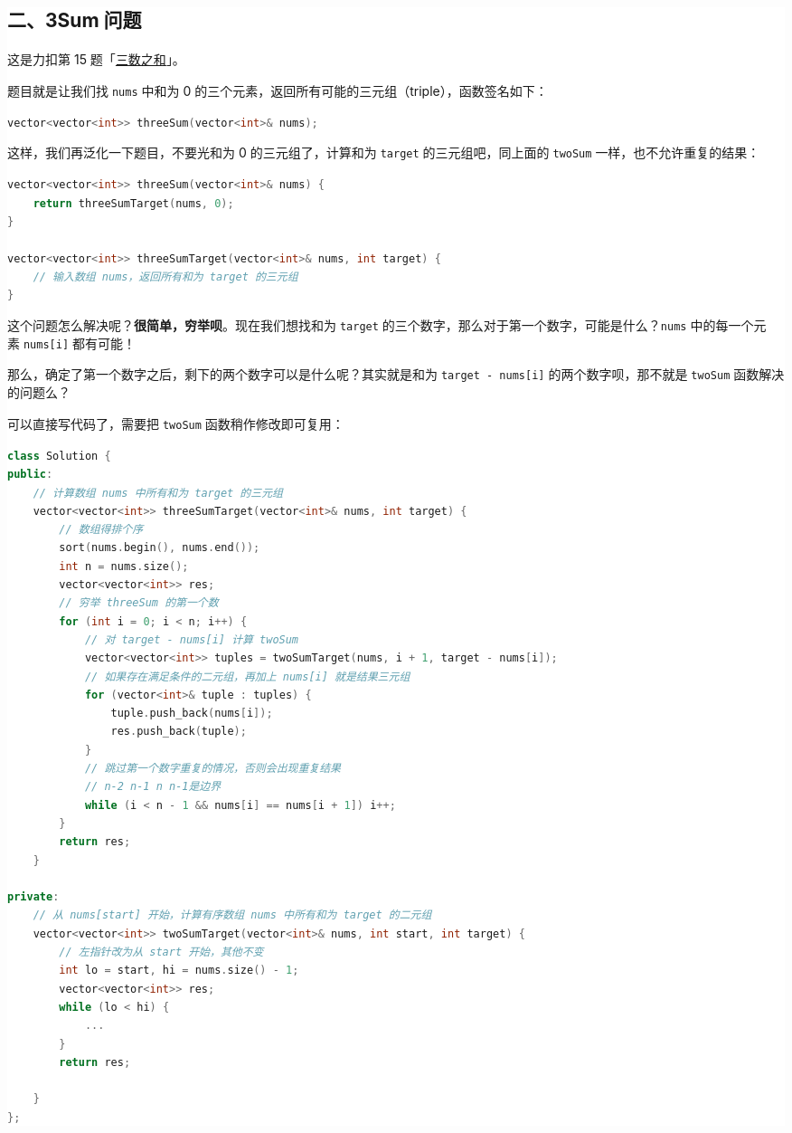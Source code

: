 
## 二、3Sum 问题

这是力扣第 15 题「[三数之和](https://leetcode.cn/problems/3sum)」。

题目就是让我们找 `nums` 中和为 0 的三个元素，返回所有可能的三元组（triple），函数签名如下：

```cpp
vector<vector<int>> threeSum(vector<int>& nums);
```

这样，我们再泛化一下题目，不要光和为 0 的三元组了，计算和为 `target` 的三元组吧，同上面的 `twoSum` 一样，也不允许重复的结果：

```cpp
vector<vector<int>> threeSum(vector<int>& nums) {
    return threeSumTarget(nums, 0);
}

vector<vector<int>> threeSumTarget(vector<int>& nums, int target) {
    // 输入数组 nums，返回所有和为 target 的三元组
}
```

这个问题怎么解决呢？**很简单，穷举呗**。现在我们想找和为 `target` 的三个数字，那么对于第一个数字，可能是什么？`nums` 中的每一个元素 `nums[i]` 都有可能！

那么，确定了第一个数字之后，剩下的两个数字可以是什么呢？其实就是和为 `target - nums[i]` 的两个数字呗，那不就是 `twoSum` 函数解决的问题么？

可以直接写代码了，需要把 `twoSum` 函数稍作修改即可复用：

```cpp
class Solution {
public:
    // 计算数组 nums 中所有和为 target 的三元组
    vector<vector<int>> threeSumTarget(vector<int>& nums, int target) {
        // 数组得排个序
        sort(nums.begin(), nums.end());
        int n = nums.size();
        vector<vector<int>> res;
        // 穷举 threeSum 的第一个数
        for (int i = 0; i < n; i++) {
            // 对 target - nums[i] 计算 twoSum
            vector<vector<int>> tuples = twoSumTarget(nums, i + 1, target - nums[i]);
            // 如果存在满足条件的二元组，再加上 nums[i] 就是结果三元组
            for (vector<int>& tuple : tuples) {
                tuple.push_back(nums[i]);
                res.push_back(tuple);
            }
            // 跳过第一个数字重复的情况，否则会出现重复结果
            // n-2 n-1 n n-1是边界
            while (i < n - 1 && nums[i] == nums[i + 1]) i++;
        }
        return res;
    }

private:
    // 从 nums[start] 开始，计算有序数组 nums 中所有和为 target 的二元组
    vector<vector<int>> twoSumTarget(vector<int>& nums, int start, int target) {
        // 左指针改为从 start 开始，其他不变
        int lo = start, hi = nums.size() - 1;
        vector<vector<int>> res;
        while (lo < hi) {
            ...
        }
        return res;

    }
};
```
